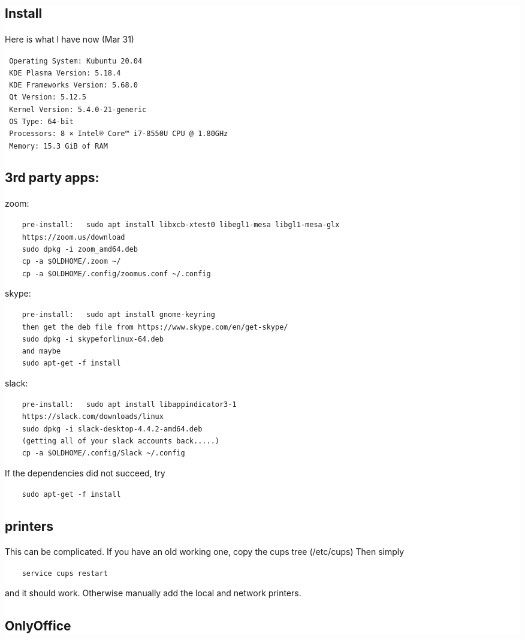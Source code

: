 ## Install

Here is what I have now (Mar 31)

     Operating System: Kubuntu 20.04
     KDE Plasma Version: 5.18.4
     KDE Frameworks Version: 5.68.0
     Qt Version: 5.12.5
     Kernel Version: 5.4.0-21-generic
     OS Type: 64-bit
     Processors: 8 × Intel® Core™ i7-8550U CPU @ 1.80GHz
     Memory: 15.3 GiB of RAM

## 3rd party apps:

zoom:

        pre-install:   sudo apt install libxcb-xtest0 libegl1-mesa libgl1-mesa-glx
        https://zoom.us/download
        sudo dpkg -i zoom_amd64.deb 
        cp -a $OLDHOME/.zoom ~/
        cp -a $OLDHOME/.config/zoomus.conf ~/.config
	
skype:

        pre-install:   sudo apt install gnome-keyring
        then get the deb file from https://www.skype.com/en/get-skype/
        sudo dpkg -i skypeforlinux-64.deb
        and maybe
        sudo apt-get -f install

slack:

        pre-install:   sudo apt install libappindicator3-1
        https://slack.com/downloads/linux
        sudo dpkg -i slack-desktop-4.4.2-amd64.deb
        (getting all of your slack accounts back.....)
        cp -a $OLDHOME/.config/Slack ~/.config


If the dependencies did not succeed, try

        sudo apt-get -f install

## printers

This can be complicated. If you have an old working one, copy the cups tree (/etc/cups)
Then simply

        service cups restart

and it should work. Otherwise manually add the local and network printers.

## OnlyOffice
